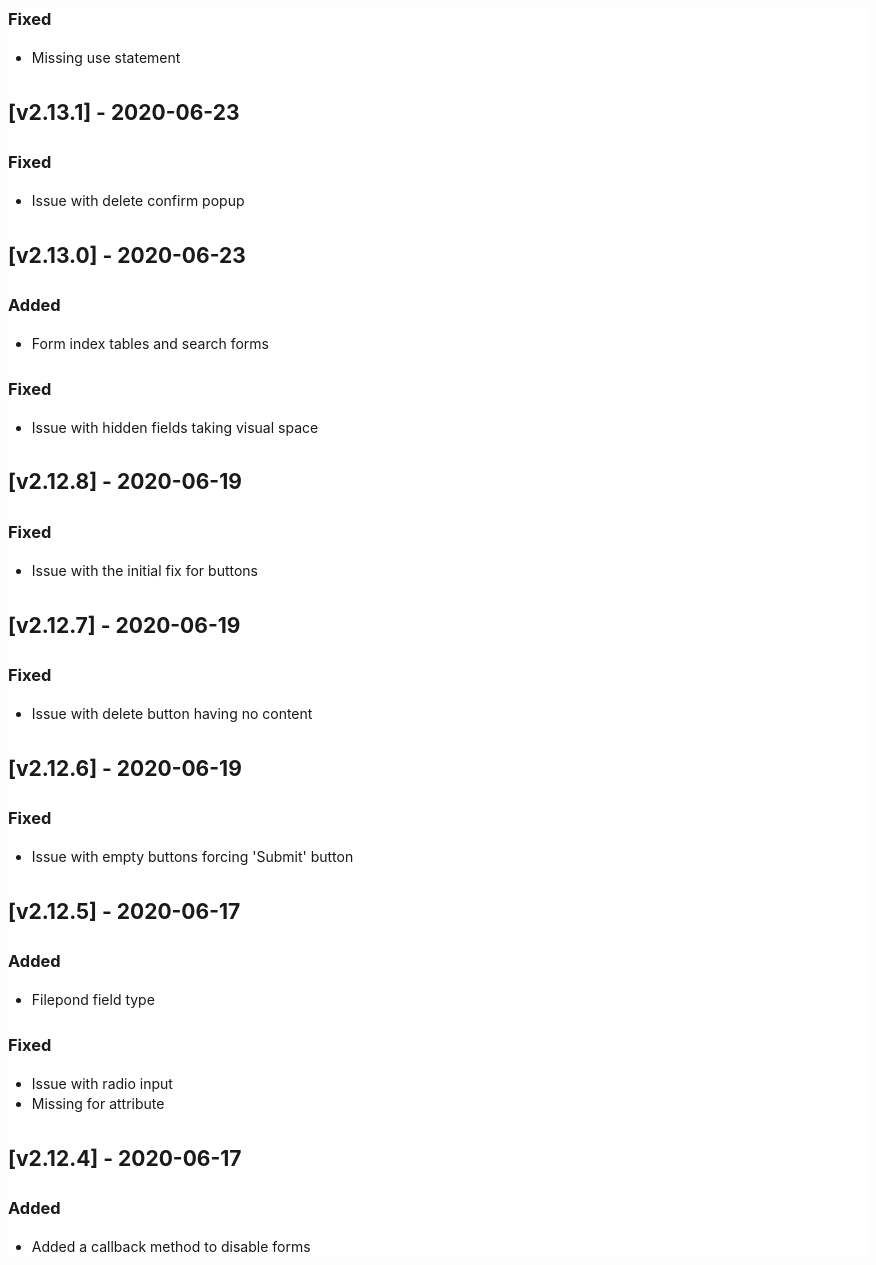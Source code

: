 ### Fixed
- Missing use statement

## [v2.13.1] - 2020-06-23

### Fixed
- Issue with delete confirm popup

## [v2.13.0] - 2020-06-23

### Added
- Form index tables and search forms

### Fixed
- Issue with hidden fields taking visual space

## [v2.12.8] - 2020-06-19

### Fixed
- Issue with the initial fix for buttons

## [v2.12.7] - 2020-06-19

### Fixed
- Issue with delete button having no content

## [v2.12.6] - 2020-06-19

### Fixed
- Issue with empty buttons forcing 'Submit' button

## [v2.12.5] - 2020-06-17

### Added
- Filepond field type

### Fixed
- Issue with radio input
- Missing for attribute

## [v2.12.4] - 2020-06-17

### Added
- Added a callback method to disable forms
